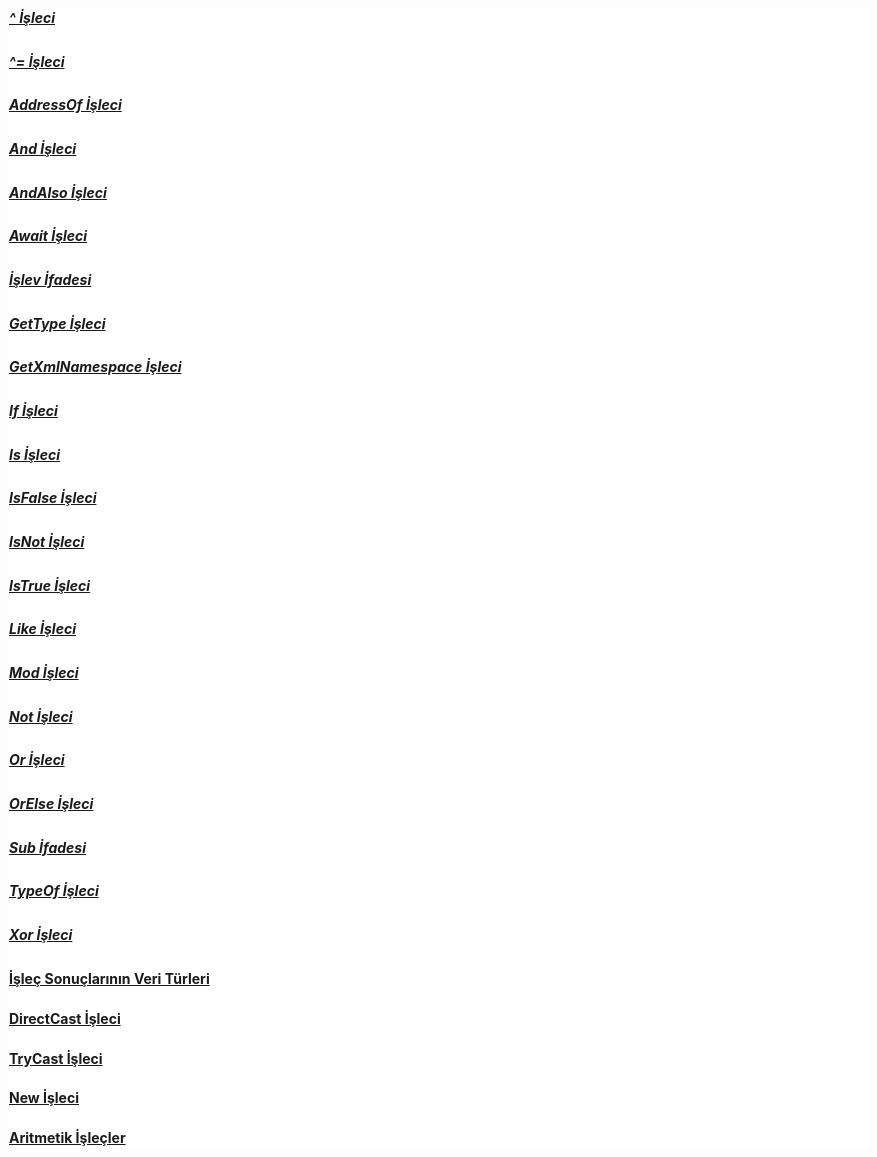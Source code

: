 ##### [^ İşleci](visual-basic/language-reference/operators/exponentiation-operator.md)
##### [^= İşleci](visual-basic/language-reference/operators/exponentiation-assignment-operator.md)
##### [AddressOf İşleci](visual-basic/language-reference/operators/addressof-operator.md)
##### [And İşleci](visual-basic/language-reference/operators/and-operator.md)
##### [AndAlso İşleci](visual-basic/language-reference/operators/andalso-operator.md)
##### [Await İşleci](visual-basic/language-reference/operators/await-operator.md)
##### [İşlev İfadesi](visual-basic/language-reference/operators/function-expression.md)
##### [GetType İşleci](visual-basic/language-reference/operators/gettype-operator.md)
##### [GetXmlNamespace İşleci](visual-basic/language-reference/operators/getxmlnamespace-operator.md)
##### [If İşleci](visual-basic/language-reference/operators/if-operator.md)
##### [Is İşleci](visual-basic/language-reference/operators/is-operator.md)
##### [IsFalse İşleci](visual-basic/language-reference/operators/isfalse-operator.md)
##### [IsNot İşleci](visual-basic/language-reference/operators/isnot-operator.md)
##### [IsTrue İşleci](visual-basic/language-reference/operators/istrue-operator.md)
##### [Like İşleci](visual-basic/language-reference/operators/like-operator.md)
##### [Mod İşleci](visual-basic/language-reference/operators/mod-operator.md)
##### [Not İşleci](visual-basic/language-reference/operators/not-operator.md)
##### [Or İşleci](visual-basic/language-reference/operators/or-operator.md)
##### [OrElse İşleci](visual-basic/language-reference/operators/orelse-operator.md)
##### [Sub İfadesi](visual-basic/language-reference/operators/sub-expression.md)
##### [TypeOf İşleci](visual-basic/language-reference/operators/typeof-operator.md)
##### [Xor İşleci](visual-basic/language-reference/operators/xor-operator.md)
#### [İşleç Sonuçlarının Veri Türleri](visual-basic/language-reference/operators/data-types-of-operator-results.md)
#### [DirectCast İşleci](visual-basic/language-reference/operators/directcast-operator.md)
#### [TryCast İşleci](visual-basic/language-reference/operators/trycast-operator.md)
#### [New İşleci](visual-basic/language-reference/operators/new-operator.md)
#### [Aritmetik İşleçler](visual-basic/language-reference/operators/arithmetic-operators.md)